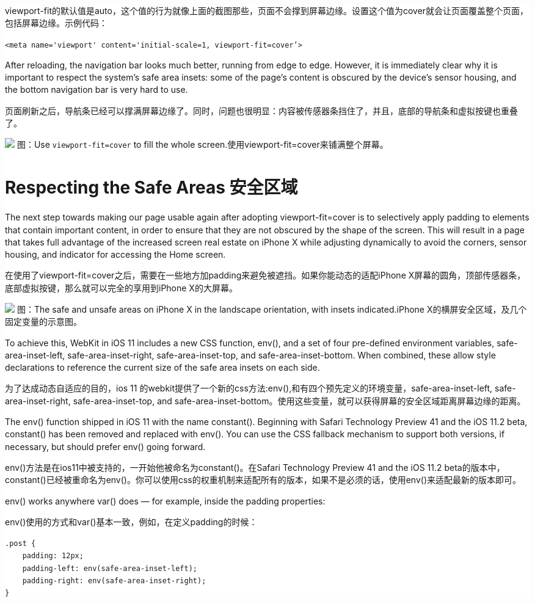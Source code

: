 viewport-fit的默认值是auto，这个值的行为就像上面的截图那些，页面不会撑到屏幕边缘。设置这个值为cover就会让页面覆盖整个页面，包括屏幕边缘。示例代码：

```
<meta name='viewport' content='initial-scale=1, viewport-fit=cover’>
```

After reloading, the navigation bar looks much better, running from edge to edge. However, it is immediately clear why it is important to respect the system’s safe area insets: some of the page’s content is obscured by the device’s sensor housing, and the bottom navigation bar is very hard to use.

页面刷新之后，导航条已经可以撑满屏幕边缘了。同时，问题也很明显：内容被传感器条挡住了，并且，底部的导航条和虚拟按键也重叠了。

![](media/15099634742457.png)
图：Use `viewport-fit=cover` to fill the whole screen.使用viewport-fit=cover来铺满整个屏幕。

# Respecting the Safe Areas 安全区域

The next step towards making our page usable again after adopting viewport-fit=cover is to selectively apply padding to elements that contain important content, in order to ensure that they are not obscured by the shape of the screen. This will result in a page that takes full advantage of the increased screen real estate on iPhone X while adjusting dynamically to avoid the corners, sensor housing, and indicator for accessing the Home screen.

在使用了viewport-fit=cover之后，需要在一些地方加padding来避免被遮挡。如果你能动态的适配iPhone X屏幕的圆角，顶部传感器条，底部虚拟按键，那么就可以完全的享用到iPhone X的大屏幕。

![](media/15099656914598.png)
图：The safe and unsafe areas on iPhone X in the landscape orientation, with insets indicated.iPhone X的横屏安全区域，及几个固定变量的示意图。

To achieve this, WebKit in iOS 11 includes a new CSS function, env(), and a set of four pre-defined environment variables, safe-area-inset-left, safe-area-inset-right, safe-area-inset-top, and safe-area-inset-bottom. When combined, these allow style declarations to reference the current size of the safe area insets on each side.

为了达成动态自适应的目的，ios 11 的webkit提供了一个新的css方法:env(),和有四个预先定义的环境变量，safe-area-inset-left, safe-area-inset-right, safe-area-inset-top, and safe-area-inset-bottom。使用这些变量，就可以获得屏幕的安全区域距离屏幕边缘的距离。

The env() function shipped in iOS 11 with the name constant(). Beginning with Safari Technology Preview 41 and the iOS 11.2 beta, constant() has been removed and replaced with env(). You can use the CSS fallback mechanism to support both versions, if necessary, but should prefer env() going forward.

env()方法是在ios11中被支持的，一开始他被命名为constant()。在Safari Technology Preview 41 and the iOS 11.2 beta的版本中，constant()已经被重命名为env()。你可以使用css的权重机制来适配所有的版本，如果不是必须的话，使用env()来适配最新的版本即可。

env() works anywhere var() does — for example, inside the padding properties:

env()使用的方式和var()基本一致，例如，在定义padding的时候：

```
.post {
    padding: 12px;
    padding-left: env(safe-area-inset-left);
    padding-right: env(safe-area-inset-right);
}

```
